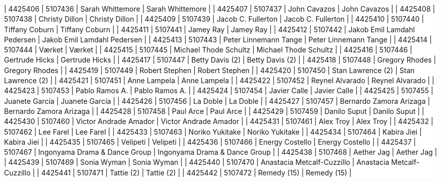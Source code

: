 | 4425406 | 5107436 | Sarah Whittemore | Sarah Whittemore |
| 4425407 | 5107437 | John Cavazos | John Cavazos |
| 4425408 | 5107438 | Christy Dillon | Christy Dillon |
| 4425409 | 5107439 | Jacob C. Fullerton | Jacob C. Fullerton |
| 4425410 | 5107440 | Tiffany Coburn | Tiffany Coburn |
| 4425411 | 5107441 | Jamey Ray | Jamey Ray |
| 4425412 | 5107442 | Jakob Emil Lamdahl Pedersen | Jakob Emil Lamdahl Pedersen |
| 4425413 | 5107443 | Peter Linnemann Tange | Peter Linnemann Tange |
| 4425414 | 5107444 | Værket | Værket |
| 4425415 | 5107445 | Michael Thode Schultz | Michael Thode Schultz |
| 4425416 | 5107446 | Gertrude Hicks | Gertrude Hicks |
| 4425417 | 5107447 | Betty Davis (2) | Betty Davis (2) |
| 4425418 | 5107448 | Gregory Rhodes | Gregory Rhodes |
| 4425419 | 5107449 | Robert Stephen | Robert Stephen |
| 4425420 | 5107450 | Stan Lawrence (2) | Stan Lawrence (2) |
| 4425421 | 5107451 | Anne Lampela | Anne Lampela |
| 4425422 | 5107452 | Reynel Alvarado | Reynel Alvarado |
| 4425423 | 5107453 | Pablo Ramos A. | Pablo Ramos A. |
| 4425424 | 5107454 | Javier Calle | Javier Calle |
| 4425425 | 5107455 | Juanete García | Juanete García |
| 4425426 | 5107456 | La Doble | La Doble |
| 4425427 | 5107457 | Bernardo Zamora Arizaga | Bernardo Zamora Arizaga |
| 4425428 | 5107458 | Paul Arce | Paul Arce |
| 4425429 | 5107459 | Danilo Suput | Danilo Suput |
| 4425430 | 5107460 | Victor Andrade Amador | Victor Andrade Amador |
| 4425431 | 5107461 | Alex Troy | Alex Troy |
| 4425432 | 5107462 | Lee Farel | Lee Farel |
| 4425433 | 5107463 | Noriko Yukitake | Noriko Yukitake |
| 4425434 | 5107464 | Kabira Jiei | Kabira Jiei |
| 4425435 | 5107465 | Velipeti | Velipeti |
| 4425436 | 5107466 | Energy Costello | Energy Costello |
| 4425437 | 5107467 | Ingonyama Drama & Dance Group | Ingonyama Drama & Dance Group |
| 4425438 | 5107468 | Aether Jag | Aether Jag |
| 4425439 | 5107469 | Sonia Wyman | Sonia Wyman |
| 4425440 | 5107470 | Anastacia Metcalf-Cuzzillo | Anastacia Metcalf-Cuzzillo |
| 4425441 | 5107471 | Tattie (2) | Tattie (2) |
| 4425442 | 5107472 | Remedy (15) | Remedy (15) |